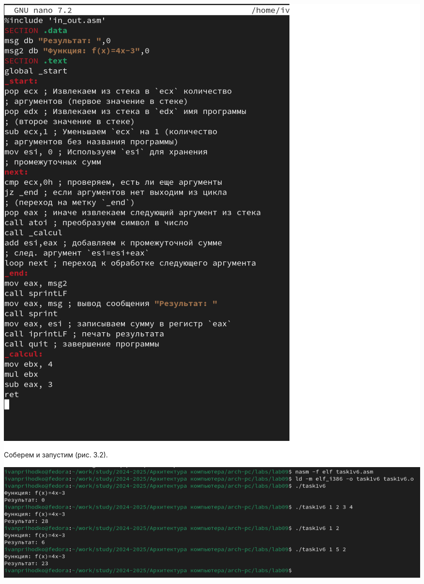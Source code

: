 ![Редактирование кода](image/50.PNG)

Соберем и запустим (рис. 3.2).

![Сборка и проверка работы программы](image/51.PNG)
